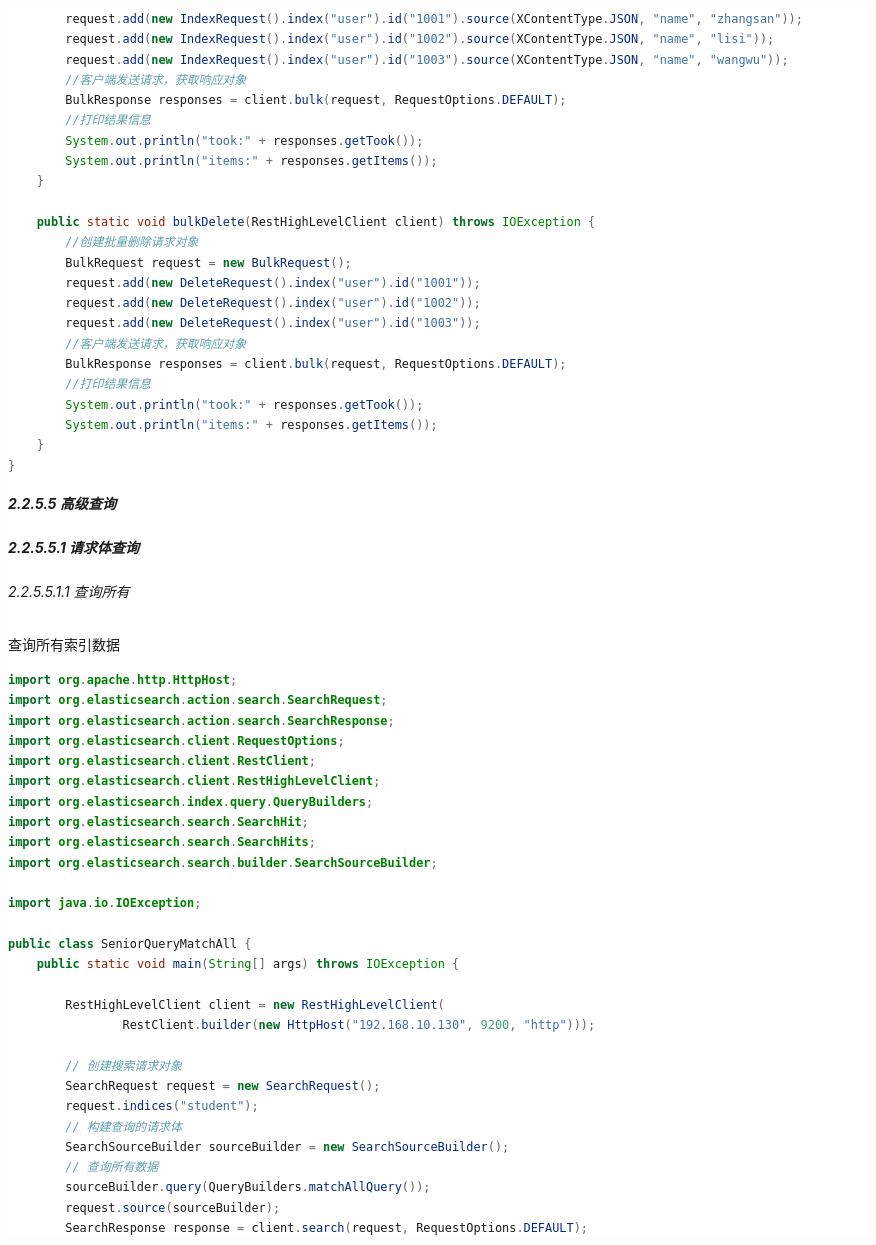 ```java
        request.add(new IndexRequest().index("user").id("1001").source(XContentType.JSON, "name", "zhangsan"));
        request.add(new IndexRequest().index("user").id("1002").source(XContentType.JSON, "name", "lisi"));
        request.add(new IndexRequest().index("user").id("1003").source(XContentType.JSON, "name", "wangwu"));
        //客户端发送请求，获取响应对象
        BulkResponse responses = client.bulk(request, RequestOptions.DEFAULT);
        //打印结果信息
        System.out.println("took:" + responses.getTook());
        System.out.println("items:" + responses.getItems());
    }

    public static void bulkDelete(RestHighLevelClient client) throws IOException {
        //创建批量删除请求对象
        BulkRequest request = new BulkRequest();
        request.add(new DeleteRequest().index("user").id("1001"));
        request.add(new DeleteRequest().index("user").id("1002"));
        request.add(new DeleteRequest().index("user").id("1003"));
        //客户端发送请求，获取响应对象
        BulkResponse responses = client.bulk(request, RequestOptions.DEFAULT);
        //打印结果信息
        System.out.println("took:" + responses.getTook());
        System.out.println("items:" + responses.getItems());
    }
}
```

##### **2.2.5.5** **高级查询**

##### 2.2.5.5.1 **请求体查询**

###### 2.2.5.5.1.1 查询所有

查询所有索引数据

```java
import org.apache.http.HttpHost;
import org.elasticsearch.action.search.SearchRequest;
import org.elasticsearch.action.search.SearchResponse;
import org.elasticsearch.client.RequestOptions;
import org.elasticsearch.client.RestClient;
import org.elasticsearch.client.RestHighLevelClient;
import org.elasticsearch.index.query.QueryBuilders;
import org.elasticsearch.search.SearchHit;
import org.elasticsearch.search.SearchHits;
import org.elasticsearch.search.builder.SearchSourceBuilder;

import java.io.IOException;

public class SeniorQueryMatchAll {
    public static void main(String[] args) throws IOException {

        RestHighLevelClient client = new RestHighLevelClient(
                RestClient.builder(new HttpHost("192.168.10.130", 9200, "http")));

        // 创建搜索请求对象
        SearchRequest request = new SearchRequest();
        request.indices("student");
        // 构建查询的请求体
        SearchSourceBuilder sourceBuilder = new SearchSourceBuilder();
        // 查询所有数据
        sourceBuilder.query(QueryBuilders.matchAllQuery());
        request.source(sourceBuilder);
        SearchResponse response = client.search(request, RequestOptions.DEFAULT);
```
